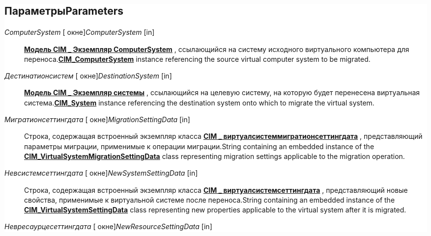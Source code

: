

## <a name="parameters"></a><span data-ttu-id="f7571-108">Параметры</span><span class="sxs-lookup"><span data-stu-id="f7571-108">Parameters</span></span>

<dl> <dt>

<span data-ttu-id="f7571-109">*ComputerSystem* \[ окне\]</span><span class="sxs-lookup"><span data-stu-id="f7571-109">*ComputerSystem* \[in\]</span></span>
</dt> <dd>

<span data-ttu-id="f7571-110">[**Модель CIM \_ Экземпляр ComputerSystem**](cim-computersystem.md) , ссылающийся на систему исходного виртуального компьютера для переноса.</span><span class="sxs-lookup"><span data-stu-id="f7571-110">[**CIM\_ComputerSystem**](cim-computersystem.md) instance referencing the source virtual computer system to be migrated.</span></span>

</dd> <dt>

<span data-ttu-id="f7571-111">*Дестинатионсистем* \[ окне\]</span><span class="sxs-lookup"><span data-stu-id="f7571-111">*DestinationSystem* \[in\]</span></span>
</dt> <dd>

<span data-ttu-id="f7571-112">[**Модель CIM \_ Экземпляр системы**](cim-system.md) , ссылающийся на целевую систему, на которую будет перенесена виртуальная система.</span><span class="sxs-lookup"><span data-stu-id="f7571-112">[**CIM\_System**](cim-system.md) instance referencing the destination system onto which to migrate the virtual system.</span></span>

</dd> <dt>

<span data-ttu-id="f7571-113">*Мигратионсеттингдата* \[ окне\]</span><span class="sxs-lookup"><span data-stu-id="f7571-113">*MigrationSettingData* \[in\]</span></span>
</dt> <dd>

<span data-ttu-id="f7571-114">Строка, содержащая встроенный экземпляр класса [**CIM \_ виртуалсистеммигратионсеттингдата**](cim-virtualsystemmigrationsettingdata.md) , представляющий параметры миграции, применимые к операции миграции.</span><span class="sxs-lookup"><span data-stu-id="f7571-114">String containing an embedded instance of the [**CIM\_VirtualSystemMigrationSettingData**](cim-virtualsystemmigrationsettingdata.md) class representing migration settings applicable to the migration operation.</span></span>

</dd> <dt>

<span data-ttu-id="f7571-115">*Невсистемсеттингдата* \[ окне\]</span><span class="sxs-lookup"><span data-stu-id="f7571-115">*NewSystemSettingData* \[in\]</span></span>
</dt> <dd>

<span data-ttu-id="f7571-116">Строка, содержащая встроенный экземпляр класса [**CIM \_ виртуалсистемсеттингдата**](cim-virtualsystemsettingdata.md) , представляющий новые свойства, применимые к виртуальной системе после переноса.</span><span class="sxs-lookup"><span data-stu-id="f7571-116">String containing an embedded instance of the [**CIM\_VirtualSystemSettingData**](cim-virtualsystemsettingdata.md) class representing new properties applicable to the virtual system after it is migrated.</span></span>

</dd> <dt>

<span data-ttu-id="f7571-117">*Невресаурцесеттингдата* \[ окне\]</span><span class="sxs-lookup"><span data-stu-id="f7571-117">*NewResourceSettingData* \[in\]</span></span>
</dt> <dd>
